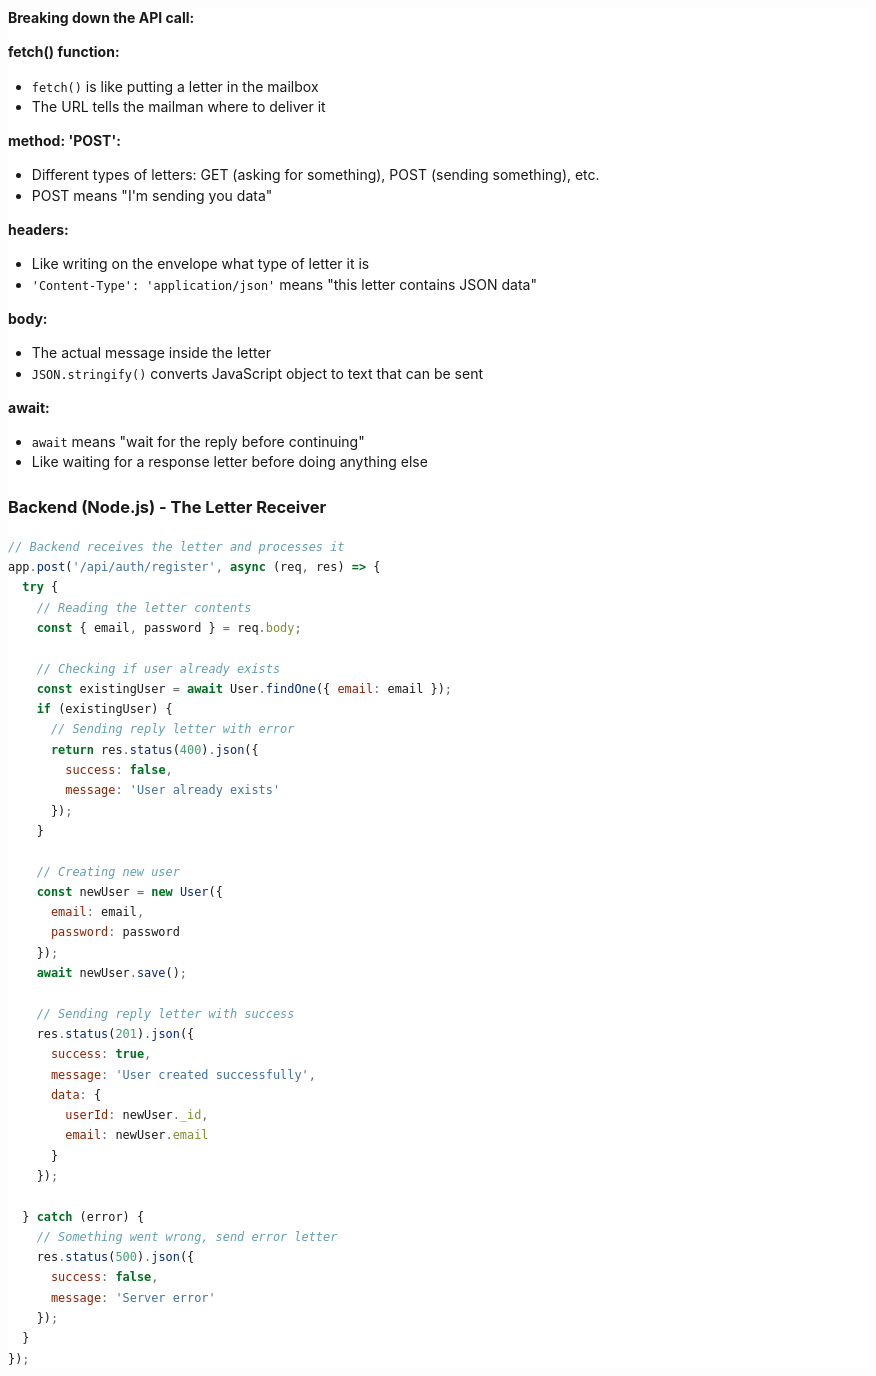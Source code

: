 **Breaking down the API call:**

**fetch() function:**
- `fetch()` is like putting a letter in the mailbox
- The URL tells the mailman where to deliver it

**method: 'POST':**
- Different types of letters: GET (asking for something), POST (sending something), etc.
- POST means "I'm sending you data"

**headers:**
- Like writing on the envelope what type of letter it is
- `'Content-Type': 'application/json'` means "this letter contains JSON data"

**body:**
- The actual message inside the letter
- `JSON.stringify()` converts JavaScript object to text that can be sent

**await:**
- `await` means "wait for the reply before continuing"
- Like waiting for a response letter before doing anything else

### Backend (Node.js) - The Letter Receiver

```javascript
// Backend receives the letter and processes it
app.post('/api/auth/register', async (req, res) => {
  try {
    // Reading the letter contents
    const { email, password } = req.body;
    
    // Checking if user already exists
    const existingUser = await User.findOne({ email: email });
    if (existingUser) {
      // Sending reply letter with error
      return res.status(400).json({
        success: false,
        message: 'User already exists'
      });
    }
    
    // Creating new user
    const newUser = new User({
      email: email,
      password: password
    });
    await newUser.save();
    
    // Sending reply letter with success
    res.status(201).json({
      success: true,
      message: 'User created successfully',
      data: {
        userId: newUser._id,
        email: newUser.email
      }
    });
    
  } catch (error) {
    // Something went wrong, send error letter
    res.status(500).json({
      success: false,
      message: 'Server error'
    });
  }
});
```